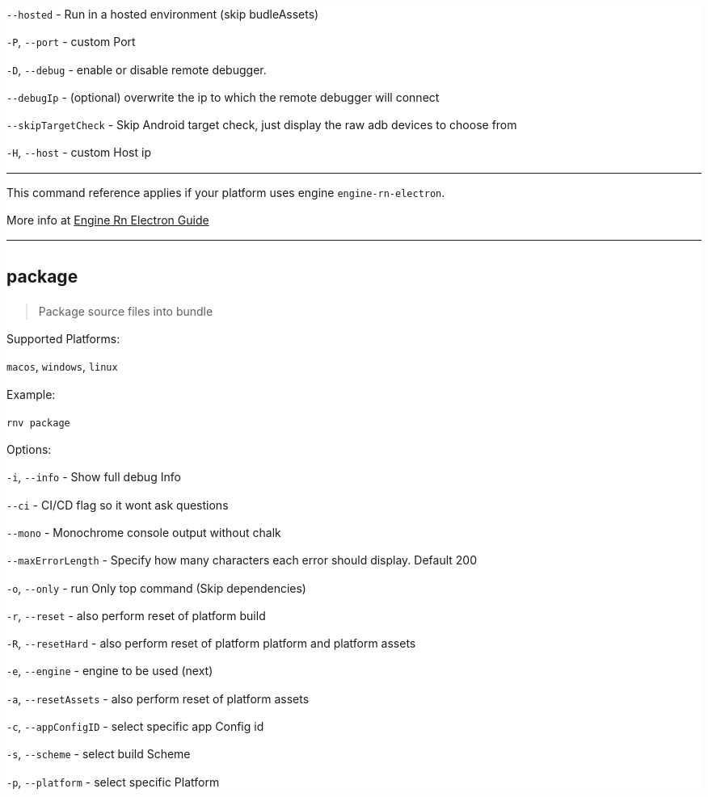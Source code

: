 `--hosted` - Run in a hosted environment (skip budleAssets)

`-P`, `--port` - custom Port

`-D`, `--debug` - enable or disable remote debugger.

`--debugIp` - (optional) overwrite the ip to which the remote debugger will connect

`--skipTargetCheck` - Skip Android target check, just display the raw adb devices to choose from

`-H`, `--host` - custom Host ip




---

This command reference applies if your platform uses engine `engine-rn-electron`.

More info at [Engine Rn Electron Guide](cli-engine-rn-electron.md)

---

## package

> Package source files into bundle

Supported Platforms:

`macos`, `windows`, `linux`

Example:

```bash
rnv package
```

Options:

`-i`, `--info` - Show full debug Info

`--ci` - CI/CD flag so it wont ask questions

`--mono` - Monochrome console output without chalk

`--maxErrorLength` - Specify how many characters each error should display. Default 200

`-o`, `--only` - run Only top command (Skip dependencies)

`-r`, `--reset` - also perform reset of platform build

`-R`, `--resetHard` - also perform reset of platform platform and platform assets

`-e`, `--engine` - engine to be used (next)

`-a`, `--resetAssets` - also perform reset of platform assets

`-c`, `--appConfigID` - select specific app Config id

`-s`, `--scheme` - select build Scheme

`-p`, `--platform` - select specific Platform


